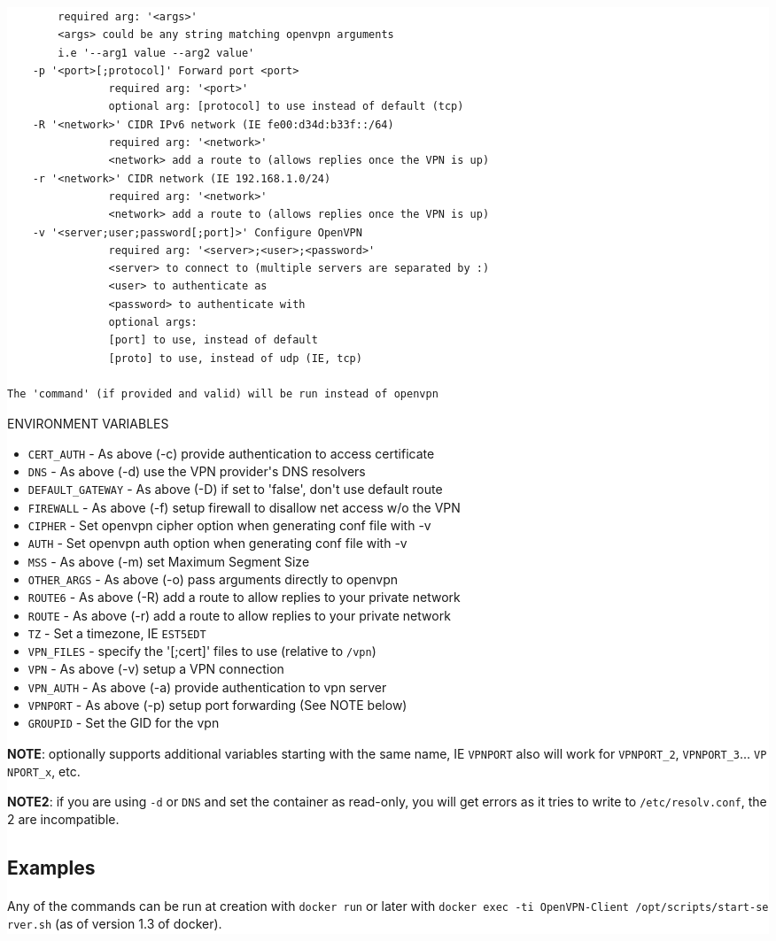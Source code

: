             required arg: '<args>'
            <args> could be any string matching openvpn arguments
            i.e '--arg1 value --arg2 value'
        -p '<port>[;protocol]' Forward port <port>
                    required arg: '<port>'
                    optional arg: [protocol] to use instead of default (tcp)
        -R '<network>' CIDR IPv6 network (IE fe00:d34d:b33f::/64)
                    required arg: '<network>'
                    <network> add a route to (allows replies once the VPN is up)
        -r '<network>' CIDR network (IE 192.168.1.0/24)
                    required arg: '<network>'
                    <network> add a route to (allows replies once the VPN is up)
        -v '<server;user;password[;port]>' Configure OpenVPN
                    required arg: '<server>;<user>;<password>'
                    <server> to connect to (multiple servers are separated by :)
                    <user> to authenticate as
                    <password> to authenticate with
                    optional args:
                    [port] to use, instead of default
                    [proto] to use, instead of udp (IE, tcp)

    The 'command' (if provided and valid) will be run instead of openvpn

ENVIRONMENT VARIABLES

 * `CERT_AUTH` - As above (-c) provide authentication to access certificate
 * `DNS` - As above (-d) use the VPN provider's DNS resolvers
 * `DEFAULT_GATEWAY` - As above (-D) if set to 'false', don't use default route
 * `FIREWALL` - As above (-f) setup firewall to disallow net access w/o the VPN
 * `CIPHER` - Set openvpn cipher option when generating conf file with -v
 * `AUTH` - Set openvpn auth option when generating conf file with -v
 * `MSS` - As above (-m) set Maximum Segment Size
 * `OTHER_ARGS` - As above (-o) pass arguments directly to openvpn
 * `ROUTE6` - As above (-R) add a route to allow replies to your private network
 * `ROUTE` - As above (-r) add a route to allow replies to your private network
 * `TZ` - Set a timezone, IE `EST5EDT`
 * `VPN_FILES` - specify the '<corfig>[;cert]' files to use (relative to `/vpn`)
 * `VPN` - As above (-v) setup a VPN connection
 * `VPN_AUTH` - As above (-a) provide authentication to vpn server
 * `VPNPORT` - As above (-p) setup port forwarding (See NOTE below)
 * `GROUPID` - Set the GID for the vpn

 **NOTE**: optionally supports additional variables starting with the same name,
 IE `VPNPORT` also will work for `VPNPORT_2`, `VPNPORT_3`... `VPNPORT_x`, etc.

 **NOTE2**: if you are using `-d` or `DNS` and set the container as read-only,
you will get errors as it tries to write to `/etc/resolv.conf`, the 2 are
incompatible.

## Examples

Any of the commands can be run at creation with `docker run` or later with
`docker exec -ti OpenVPN-Client /opt/scripts/start-server.sh` (as of version 1.3 of docker).
